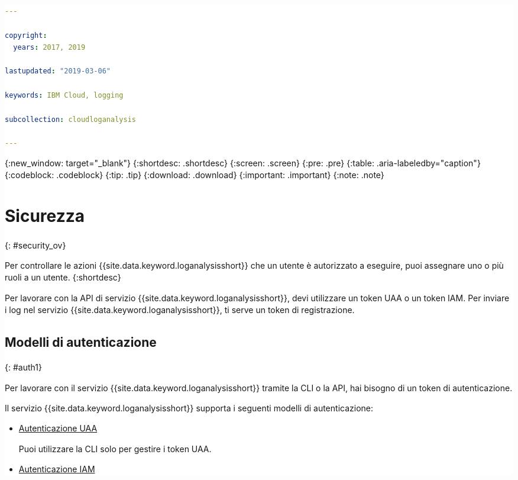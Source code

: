 ```yaml
---

copyright:
  years: 2017, 2019

lastupdated: "2019-03-06"

keywords: IBM Cloud, logging

subcollection: cloudloganalysis

---
```


{:new_window: target="_blank"}
{:shortdesc: .shortdesc}
{:screen: .screen}
{:pre: .pre}
{:table: .aria-labeledby="caption"}
{:codeblock: .codeblock}
{:tip: .tip}
{:download: .download}
{:important: .important}
{:note: .note}

# Sicurezza
{: #security_ov}

Per controllare le azioni {{site.data.keyword.loganalysisshort}} che un utente è autorizzato a eseguire, puoi assegnare uno o più ruoli a un utente. 
{:shortdesc}

Per lavorare con la API di servizio {{site.data.keyword.loganalysisshort}}, devi utilizzare un token UAA o un token IAM. Per inviare i log nel servizio {{site.data.keyword.loganalysisshort}}, ti serve un token di registrazione.


## Modelli di autenticazione
{: #auth1}

Per lavorare con il servizio {{site.data.keyword.loganalysisshort}} tramite la CLI o la API, hai bisogno di un token di autenticazione.

Il servizio {{site.data.keyword.loganalysisshort}} supporta i seguenti modelli di autenticazione:

* [Autenticazione UAA](/docs/services/CloudLogAnalysis/security?topic=cloudloganalysis-auth_uaa#auth_uaa)

    Puoi utilizzare la CLI solo per gestire i token UAA.
	
* [Autenticazione IAM](/docs/services/CloudLogAnalysis/security?topic=cloudloganalysis-auth_iam1#auth_iam1)
